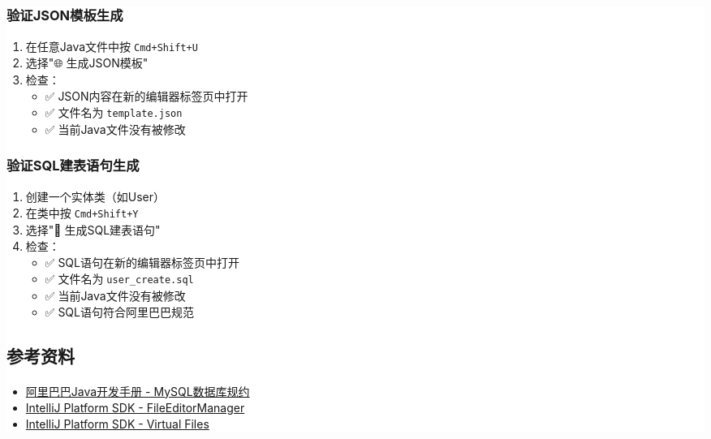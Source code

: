 ### 验证JSON模板生成
1. 在任意Java文件中按 `Cmd+Shift+U`
2. 选择"🌐 生成JSON模板"
3. 检查：
   - ✅ JSON内容在新的编辑器标签页中打开
   - ✅ 文件名为 `template.json`
   - ✅ 当前Java文件没有被修改

### 验证SQL建表语句生成
1. 创建一个实体类（如User）
2. 在类中按 `Cmd+Shift+Y`
3. 选择"📝 生成SQL建表语句"
4. 检查：
   - ✅ SQL语句在新的编辑器标签页中打开
   - ✅ 文件名为 `user_create.sql`
   - ✅ 当前Java文件没有被修改
   - ✅ SQL语句符合阿里巴巴规范

## 参考资料

- [阿里巴巴Java开发手册 - MySQL数据库规约](https://github.com/alibaba/p3c)
- [IntelliJ Platform SDK - FileEditorManager](https://plugins.jetbrains.com/docs/intellij/file-editor-manager.html)
- [IntelliJ Platform SDK - Virtual Files](https://plugins.jetbrains.com/docs/intellij/virtual-file.html)

